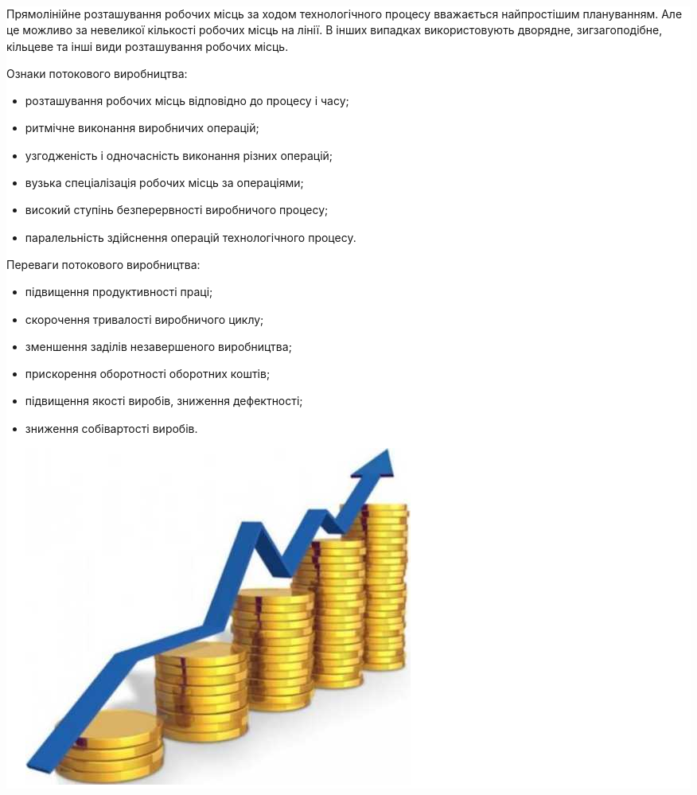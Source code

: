 Прямолінійне розташування робочих місць за ходом технологічного процесу вважається найпростішим плануванням. Але це можливо за невеликої кількості робочих місць на лінії. В інших випадках використовують дворядне, зигзагоподібне, кільцеве та інші види розташування робочих місць.

Ознаки потокового виробництва:

* розташування робочих місць відповідно до процесу і часу;
    
* ритмічне виконання виробничих операцій;
    
* узгодженість і одночасність виконання різних операцій;
    
* вузька спеціалізація робочих місць за операціями;
    
* високий ступінь безперервності виробничого процесу;
    
* паралельність здійснення операцій технологічного процесу.
    

Переваги потокового виробництва:

* підвищення продуктивності праці;
    
* скорочення тривалості виробничого циклу;
    
* зменшення заділів незавершеного виробництва;
    
* прискорення оборотності оборотних коштів;
    
* підвищення якості виробів, зниження дефектності;
    
* зниження собівартості виробів.
    
    ![](3_213a3b3034303d3d4f_42353e40564f2-4.jpg)
    
      
    

